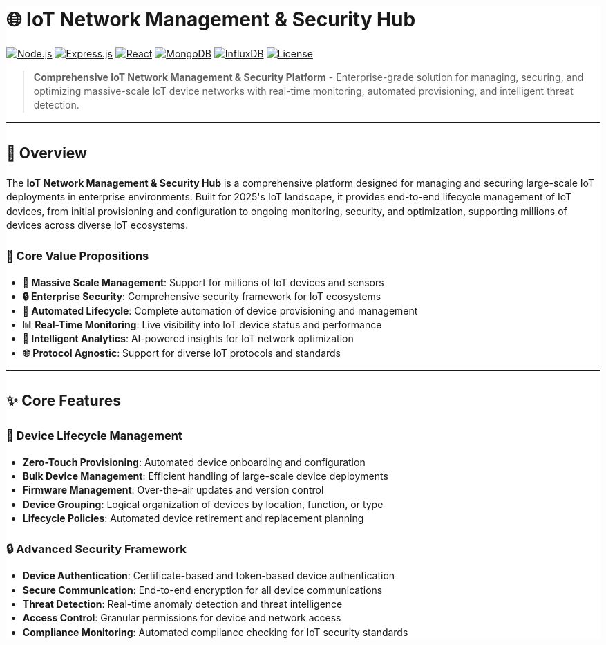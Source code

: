 # 🌐 IoT Network Management & Security Hub

[![Node.js](https://img.shields.io/badge/Node.js-20.0+-339933?style=flat-square&logo=node.js)](https://nodejs.org/)
[![Express.js](https://img.shields.io/badge/Express.js-4.18+-000000?style=flat-square&logo=express)](https://expressjs.com/)
[![React](https://img.shields.io/badge/React-18.0+-61DAFB?style=flat-square&logo=react)](https://reactjs.org/)
[![MongoDB](https://img.shields.io/badge/MongoDB-7.0+-47A248?style=flat-square&logo=mongodb)](https://mongodb.com/)
[![InfluxDB](https://img.shields.io/badge/InfluxDB-2.7+-22ADF6?style=flat-square&logo=influxdb)](https://influxdata.com/)
[![License](https://img.shields.io/badge/License-MIT-green?style=flat-square)](LICENSE)

> **Comprehensive IoT Network Management & Security Platform** - Enterprise-grade solution for managing, securing, and optimizing massive-scale IoT device networks with real-time monitoring, automated provisioning, and intelligent threat detection.

---

## 🚀 **Overview**

The **IoT Network Management & Security Hub** is a comprehensive platform designed for managing and securing large-scale IoT deployments in enterprise environments. Built for 2025's IoT landscape, it provides end-to-end lifecycle management of IoT devices, from initial provisioning and configuration to ongoing monitoring, security, and optimization, supporting millions of devices across diverse IoT ecosystems.

### **🎯 Core Value Propositions**
- **📱 Massive Scale Management**: Support for millions of IoT devices and sensors
- **🔒 Enterprise Security**: Comprehensive security framework for IoT ecosystems
- **🔄 Automated Lifecycle**: Complete automation of device provisioning and management
- **📊 Real-Time Monitoring**: Live visibility into IoT device status and performance
- **🤖 Intelligent Analytics**: AI-powered insights for IoT network optimization
- **🌐 Protocol Agnostic**: Support for diverse IoT protocols and standards

---

## ✨ **Core Features**

### **📱 Device Lifecycle Management**
- **Zero-Touch Provisioning**: Automated device onboarding and configuration
- **Bulk Device Management**: Efficient handling of large-scale device deployments
- **Firmware Management**: Over-the-air updates and version control
- **Device Grouping**: Logical organization of devices by location, function, or type
- **Lifecycle Policies**: Automated device retirement and replacement planning

### **🔒 Advanced Security Framework**
- **Device Authentication**: Certificate-based and token-based device authentication
- **Secure Communication**: End-to-end encryption for all device communications
- **Threat Detection**: Real-time anomaly detection and threat intelligence
- **Access Control**: Granular permissions for device and network access
- **Compliance Monitoring**: Automated compliance checking for IoT security standards
